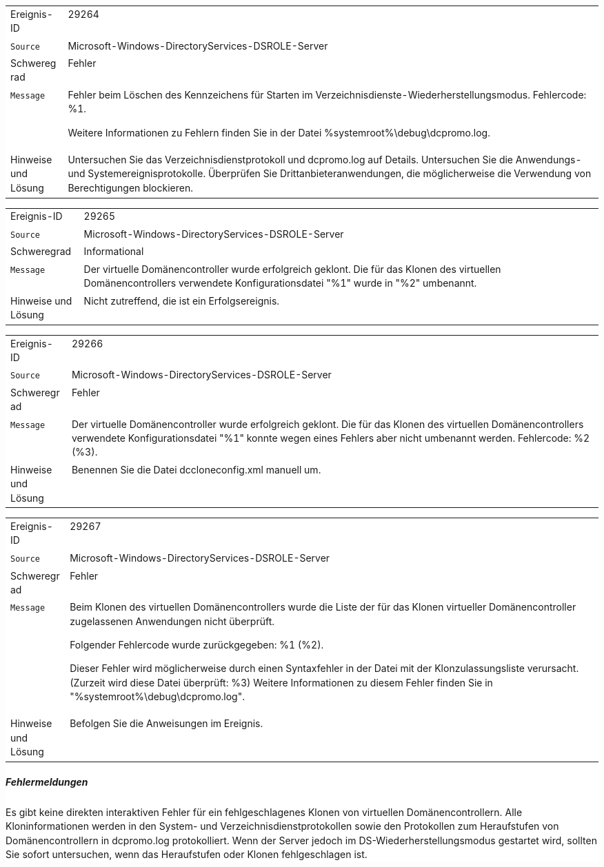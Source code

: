 |||  
|-|-|  
|Ereignis-ID|29264|  
|`Source`|Microsoft-Windows-DirectoryServices-DSROLE-Server|  
|Schweregrad|Fehler|  
|`Message`|Fehler beim Löschen des Kennzeichens für Starten im Verzeichnisdienste-Wiederherstellungsmodus. Fehlercode: %1.<p>Weitere Informationen zu Fehlern finden Sie in der Datei %systemroot%\debug\dcpromo.log.|  
|Hinweise und Lösung|Untersuchen Sie das Verzeichnisdienstprotokoll und dcpromo.log auf Details. Untersuchen Sie die Anwendungs- und Systemereignisprotokolle. Überprüfen Sie Drittanbieteranwendungen, die möglicherweise die Verwendung von Berechtigungen blockieren.|  

|||  
|-|-|  
|Ereignis-ID|29265|  
|`Source`|Microsoft-Windows-DirectoryServices-DSROLE-Server|  
|Schweregrad|Informational|  
|`Message`|Der virtuelle Domänencontroller wurde erfolgreich geklont. Die für das Klonen des virtuellen Domänencontrollers verwendete Konfigurationsdatei "%1" wurde in "%2" umbenannt.|  
|Hinweise und Lösung|Nicht zutreffend, die ist ein Erfolgsereignis.|  

|||  
|-|-|  
|Ereignis-ID|29266|  
|`Source`|Microsoft-Windows-DirectoryServices-DSROLE-Server|  
|Schweregrad|Fehler|  
|`Message`|Der virtuelle Domänencontroller wurde erfolgreich geklont. Die für das Klonen des virtuellen Domänencontrollers verwendete Konfigurationsdatei "%1" konnte wegen eines Fehlers aber nicht umbenannt werden. Fehlercode: %2 (%3).|  
|Hinweise und Lösung|Benennen Sie die Datei dccloneconfig.xml manuell um.|  

|||  
|-|-|  
|Ereignis-ID|29267|  
|`Source`|Microsoft-Windows-DirectoryServices-DSROLE-Server|  
|Schweregrad|Fehler|  
|`Message`|Beim Klonen des virtuellen Domänencontrollers wurde die Liste der für das Klonen virtueller Domänencontroller zugelassenen Anwendungen nicht überprüft.<p>Folgender Fehlercode wurde zurückgegeben: %1 (%2).<p>Dieser Fehler wird möglicherweise durch einen Syntaxfehler in der Datei mit der Klonzulassungsliste verursacht. (Zurzeit wird diese Datei überprüft: %3) Weitere Informationen zu diesem Fehler finden Sie in "%systemroot%\debug\dcpromo.log".|  
|Hinweise und Lösung|Befolgen Sie die Anweisungen im Ereignis.|  

##### <a name="error-messages"></a>Fehlermeldungen  
Es gibt keine direkten interaktiven Fehler für ein fehlgeschlagenes Klonen von virtuellen Domänencontrollern. Alle Kloninformationen werden in den System- und Verzeichnisdienstprotokollen sowie den Protokollen zum Heraufstufen von Domänencontrollern in dcpromo.log protokolliert. Wenn der Server jedoch im DS-Wiederherstellungsmodus gestartet wird, sollten Sie sofort untersuchen, wenn das Heraufstufen oder Klonen fehlgeschlagen ist.  
